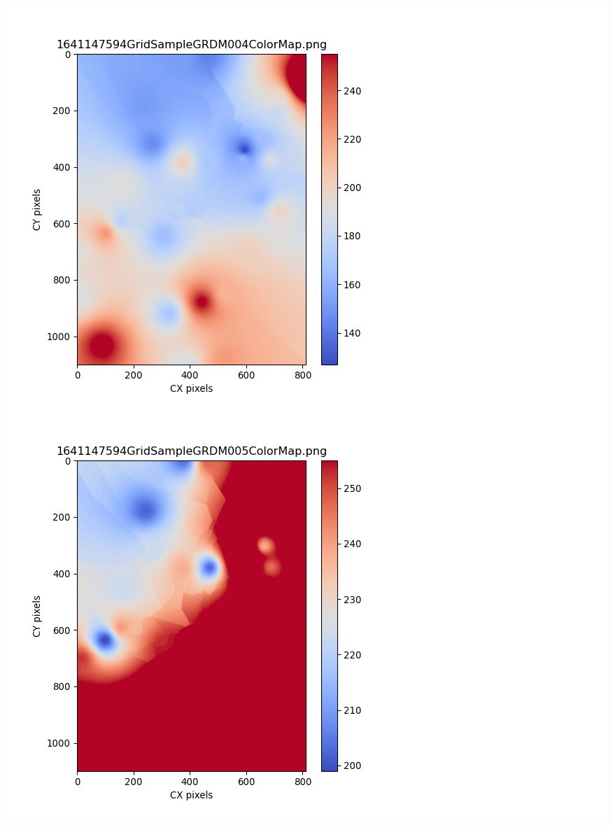 ![FileGRDM004ColorMap.tif](Graph/1641147594GRDM004ColorMap.png)
![FileGRDM005ColorMap.tif](Graph/1641147594GRDM005ColorMap.png)